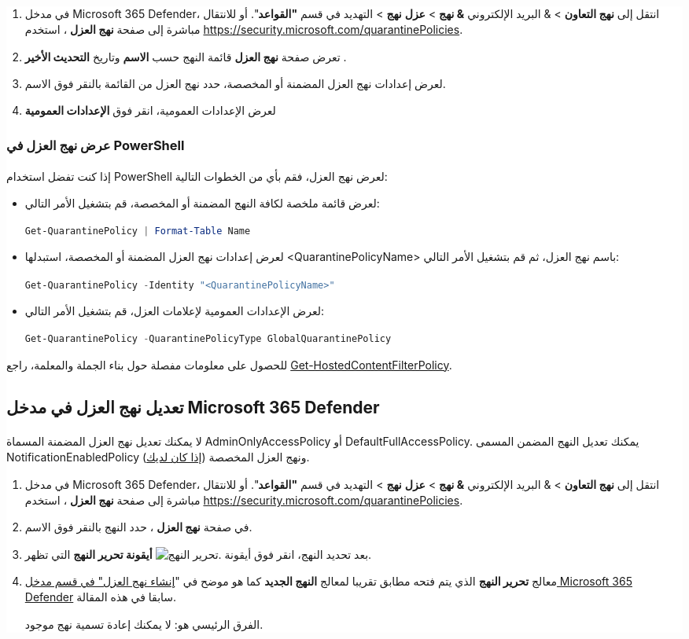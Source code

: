 1. في مدخل Microsoft 365 Defender، انتقل إلى **نهج التعاون** \> & البريد الإلكتروني **& نهج** \> **عزل** **نهج** \> التهديد في قسم **"القواعد**". أو للانتقال مباشرة إلى صفحة **نهج العزل** ، استخدم <https://security.microsoft.com/quarantinePolicies>.

2. تعرض صفحة **نهج العزل** قائمة النهج حسب **الاسم** وتاريخ **التحديث الأخير** .

3. لعرض إعدادات نهج العزل المضمنة أو المخصصة، حدد نهج العزل من القائمة بالنقر فوق الاسم.

4. لعرض الإعدادات العمومية، انقر فوق **الإعدادات العمومية**

### <a name="view-quarantine-policies-in-powershell"></a>عرض نهج العزل في PowerShell

إذا كنت تفضل استخدام PowerShell لعرض نهج العزل، فقم بأي من الخطوات التالية:

- لعرض قائمة ملخصة لكافة النهج المضمنة أو المخصصة، قم بتشغيل الأمر التالي:

  ```powershell
  Get-QuarantinePolicy | Format-Table Name
  ```

- لعرض إعدادات نهج العزل المضمنة أو المخصصة، استبدلها \<QuarantinePolicyName\> باسم نهج العزل، ثم قم بتشغيل الأمر التالي:

  ```powershell
  Get-QuarantinePolicy -Identity "<QuarantinePolicyName>"
  ```

- لعرض الإعدادات العمومية لإعلامات العزل، قم بتشغيل الأمر التالي:

  ```powershell
  Get-QuarantinePolicy -QuarantinePolicyType GlobalQuarantinePolicy
  ```

للحصول على معلومات مفصلة حول بناء الجملة والمعلمة، راجع [Get-HostedContentFilterPolicy](/powershell/module/exchange/get-hostedcontentfilterpolicy).

## <a name="modify-quarantine-policies-in-the-microsoft-365-defender-portal"></a>تعديل نهج العزل في مدخل Microsoft 365 Defender

لا يمكنك تعديل نهج العزل المضمنة المسماة AdminOnlyAccessPolicy أو DefaultFullAccessPolicy. يمكنك تعديل النهج المضمن المسمى NotificationEnabledPolicy ([إذا كان لديك](#full-access-permissions-and-quarantine-notifications)) ونهج العزل المخصصة.

1. في مدخل Microsoft 365 Defender، انتقل إلى **نهج التعاون** \> & البريد الإلكتروني **& نهج** \> **عزل** **نهج** \> التهديد في قسم **"القواعد**". أو للانتقال مباشرة إلى صفحة **نهج العزل** ، استخدم <https://security.microsoft.com/quarantinePolicies>.

2. في صفحة **نهج العزل** ، حدد النهج بالنقر فوق الاسم.

3. بعد تحديد النهج، انقر فوق أيقونة ![تحرير النهج.](../../media/m365-cc-sc-edit-icon.png) **أيقونة تحرير النهج** التي تظهر.

4. معالج **تحرير النهج** الذي يتم فتحه مطابق تقريبا لمعالج **النهج الجديد** كما هو موضح في "[إنشاء نهج العزل" في قسم مدخل Microsoft 365 Defender](#step-1-create-quarantine-policies-in-the-microsoft-365-defender-portal) سابقا في هذه المقالة.

   الفرق الرئيسي هو: لا يمكنك إعادة تسمية نهج موجود.
